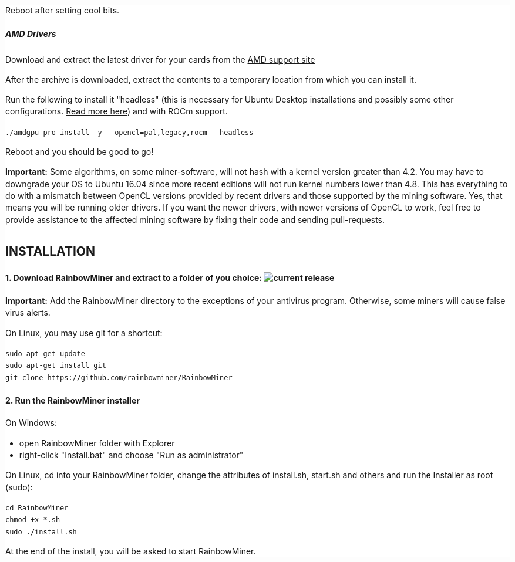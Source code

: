 Reboot after setting cool bits.

##### AMD Drivers

Download and extract the latest driver for your cards from the [AMD support site](https://www.amd.com/en/support)

After the archive is downloaded, extract the contents to a temporary location from which you can install it. 

Run the following to install it "headless" (this is necessary for Ubuntu Desktop installations and possibly some other configurations. [Read more here](https://amdgpu-install.readthedocs.io/en/latest/install-installing.html#installing-the-pro-variant)) and with ROCm support.

    ./amdgpu-pro-install -y --opencl=pal,legacy,rocm --headless

Reboot and you should be good to go! 

**Important:** Some algorithms, on some miner-software, will not hash with a kernel version greater than 4.2. You may have to downgrade your OS to Ubuntu 16.04 since more recent editions will not run kernel numbers lower than 4.8. This has everything to do with a mismatch between OpenCL versions provided by recent drivers and those supported by the mining software. Yes, that means you will be running older drivers. If you want the newer drivers, with newer versions of OpenCL to work, feel free to provide assistance to the affected mining software by fixing their code and sending pull-requests.

## INSTALLATION

#### 1. Download RainbowMiner and extract to a folder of you choice: [![current release](https://img.shields.io/github/release/RainbowMiner/RainbowMiner.svg)](https://github.com/RainbowMiner/RainbowMiner/releases)

**Important:** Add the RainbowMiner directory to the exceptions of your antivirus program. Otherwise, some miners will cause false virus alerts.

On Linux, you may use git for a shortcut:

    sudo apt-get update
    sudo apt-get install git
    git clone https://github.com/rainbowminer/RainbowMiner

#### 2. Run the RainbowMiner installer

On Windows:
- open RainbowMiner folder with Explorer
- right-click "Install.bat" and choose "Run as administrator"

On Linux, cd into your RainbowMiner folder, change the attributes of install.sh, start.sh and others and run the Installer as root (sudo):

    cd RainbowMiner
    chmod +x *.sh
    sudo ./install.sh

At the end of the install, you will be asked to start RainbowMiner.
